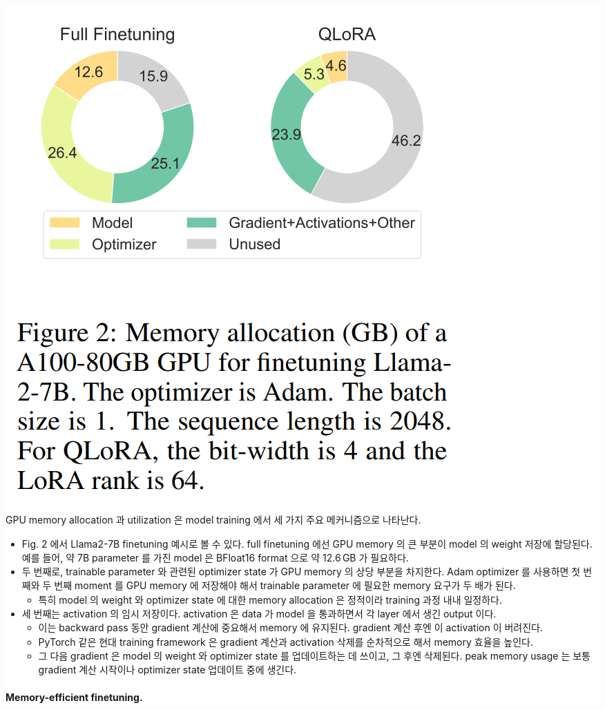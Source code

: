 ![Figure 2](image-16.png)

GPU memory allocation 과 utilization 은 model training 에서 세 가지 주요 메커니즘으로 나타난다. 

- Fig. 2 에서 Llama2-7B finetuning 예시로 볼 수 있다. full finetuning 에선 GPU memory 의 큰 부분이 model 의 weight 저장에 할당된다. 예를 들어, 약 7B parameter 를 가진 model 은 BFloat16 format 으로 약 $12.6 \, \text{GB}$ 가 필요하다. 
- 두 번째로, trainable parameter 와 관련된 optimizer state 가 GPU memory 의 상당 부분을 차지한다. Adam optimizer 를 사용하면 첫 번째와 두 번째 moment 를 GPU memory 에 저장해야 해서 trainable parameter 에 필요한 memory 요구가 두 배가 된다. 
  - 특히 model 의 weight 와 optimizer state 에 대한 memory allocation 은 정적이라 training 과정 내내 일정하다. 
- 세 번째는 activation 의 임시 저장이다. activation 은 data 가 model 을 통과하면서 각 layer 에서 생긴 output 이다. 
  - 이는 backward pass 동안 gradient 계산에 중요해서 memory 에 유지된다. gradient 계산 후엔 이 activation 이 버려진다. 
  - PyTorch 같은 현대 training framework 은 gradient 계산과 activation 삭제를 순차적으로 해서 memory 효율을 높인다. 
  - 그 다음 gradient 은 model 의 weight 와 optimizer state 를 업데이트하는 데 쓰이고, 그 후엔 삭제된다. peak memory usage 는 보통 gradient 계산 시작이나 optimizer state 업데이트 중에 생긴다.  

#### Memory-efficient finetuning.
